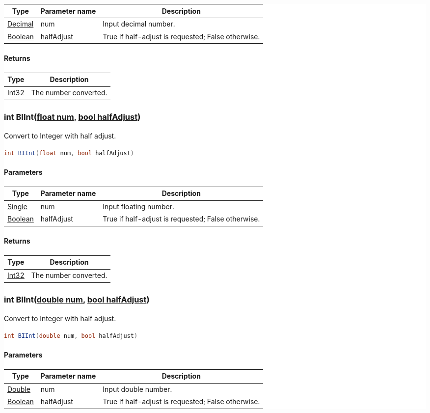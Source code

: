 | Type | Parameter name | Description
| --- | --- | ---
| [Decimal](https://docs.microsoft.com/en-us/dotnet/api/system.decimal) | num | Input decimal number.
| [Boolean](https://docs.microsoft.com/en-us/dotnet/api/system.boolean) | halfAdjust | True if half-adjust is requested; False otherwise.

#### Returns

| Type | Description
| --- | ---
| [Int32](https://docs.microsoft.com/en-us/dotnet/api/system.int32) | The number converted.

### int BIInt([float num](https://learn.microsoft.com/en-us/dotnet/csharp/language-reference/builtin-types/floating-point-numeric-types), [bool halfAdjust](https://docs.microsoft.com/en-us/dotnet/api/system.boolean))

Convert to Integer with half adjust.

```cs
int BIInt(float num, bool halfAdjust)
```

#### Parameters

| Type | Parameter name | Description
| --- | --- | ---
| [Single](https://learn.microsoft.com/en-us/dotnet/api/system.single?view=net-8.0) | num | Input floating number.
| [Boolean](https://docs.microsoft.com/en-us/dotnet/api/system.boolean) | halfAdjust | True if half-adjust is requested; False otherwise.

#### Returns

| Type | Description
| --- | ---
| [Int32](https://docs.microsoft.com/en-us/dotnet/api/system.int32) | The number converted.

### int BIInt([double num](https://learn.microsoft.com/en-us/dotnet/csharp/language-reference/builtin-types/floating-point-numeric-types), [bool halfAdjust](https://docs.microsoft.com/en-us/dotnet/api/system.boolean))

Convert to Integer with half adjust.

```cs
int BIInt(double num, bool halfAdjust)
```

#### Parameters

| Type | Parameter name | Description
| --- | --- | ---
| [Double](https://learn.microsoft.com/en-us/dotnet/api/system.double?view=net-8.0) | num | Input double number.
| [Boolean](https://docs.microsoft.com/en-us/dotnet/api/system.boolean) | halfAdjust | True if half-adjust is requested; False otherwise.
